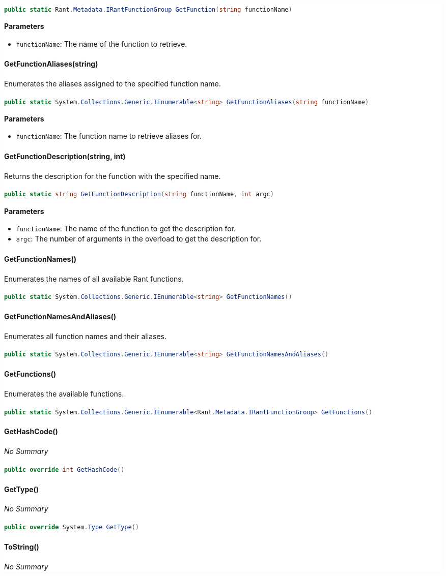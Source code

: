 ```csharp
public static Rant.Metadata.IRantFunctionGroup GetFunction(string functionName)
```
**Parameters**

- `functionName`: The name of the function to retrieve.
#### GetFunctionAliases(string)
Enumerates the aliases assigned to the specified function name.

```csharp
public static System.Collections.Generic.IEnumerable<string> GetFunctionAliases(string functionName)
```
**Parameters**

- `functionName`: The function name to retrieve aliases for.
#### GetFunctionDescription(string, int)
Returns the description for the function with the specified name.

```csharp
public static string GetFunctionDescription(string functionName, int argc)
```
**Parameters**

- `functionName`: The name of the function to get the description for.
- `argc`: The number of arguments in the overload to get the description for.
#### GetFunctionNames()
Enumerates the names of all available Rant functions.

```csharp
public static System.Collections.Generic.IEnumerable<string> GetFunctionNames()
```
#### GetFunctionNamesAndAliases()
Enumerates all function names and their aliases.

```csharp
public static System.Collections.Generic.IEnumerable<string> GetFunctionNamesAndAliases()
```
#### GetFunctions()
Enumerates the available functions.

```csharp
public static System.Collections.Generic.IEnumerable<Rant.Metadata.IRantFunctionGroup> GetFunctions()
```
#### GetHashCode()
_No Summary_

```csharp
public override int GetHashCode()
```
#### GetType()
_No Summary_

```csharp
public override System.Type GetType()
```
#### ToString()
_No Summary_
